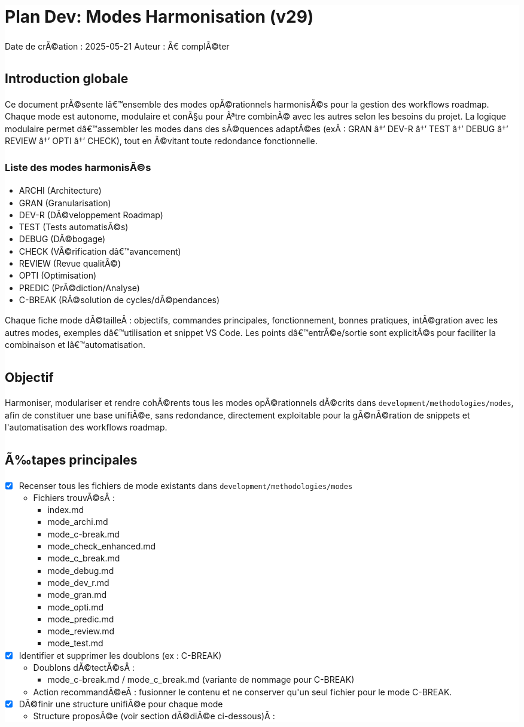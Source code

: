 ﻿---
to: "plan-dev/plan-dev-v29-modes-harmonisation.md"
---
# Plan Dev: Modes Harmonisation (v29)

Date de crÃ©ation : 2025-05-21
Auteur : Ã€ complÃ©ter

## Introduction globale

Ce document prÃ©sente lâ€™ensemble des modes opÃ©rationnels harmonisÃ©s pour la gestion des workflows roadmap. Chaque mode est autonome, modulaire et conÃ§u pour Ãªtre combinÃ© avec les autres selon les besoins du projet. La logique modulaire permet dâ€™assembler les modes dans des sÃ©quences adaptÃ©es (exÂ : GRAN â†’ DEV-R â†’ TEST â†’ DEBUG â†’ REVIEW â†’ OPTI â†’ CHECK), tout en Ã©vitant toute redondance fonctionnelle.

### Liste des modes harmonisÃ©s
- ARCHI (Architecture)
- GRAN (Granularisation)
- DEV-R (DÃ©veloppement Roadmap)
- TEST (Tests automatisÃ©s)
- DEBUG (DÃ©bogage)
- CHECK (VÃ©rification dâ€™avancement)
- REVIEW (Revue qualitÃ©)
- OPTI (Optimisation)
- PREDIC (PrÃ©diction/Analyse)
- C-BREAK (RÃ©solution de cycles/dÃ©pendances)

Chaque fiche mode dÃ©tailleÂ : objectifs, commandes principales, fonctionnement, bonnes pratiques, intÃ©gration avec les autres modes, exemples dâ€™utilisation et snippet VS Code. Les points dâ€™entrÃ©e/sortie sont explicitÃ©s pour faciliter la combinaison et lâ€™automatisation.

## Objectif

Harmoniser, modulariser et rendre cohÃ©rents tous les modes opÃ©rationnels dÃ©crits dans `development/methodologies/modes`, afin de constituer une base unifiÃ©e, sans redondance, directement exploitable pour la gÃ©nÃ©ration de snippets et l'automatisation des workflows roadmap.

## Ã‰tapes principales

- [x] Recenser tous les fichiers de mode existants dans `development/methodologies/modes`
  - Fichiers trouvÃ©sÂ :
    - index.md
    - mode_archi.md
    - mode_c-break.md
    - mode_check_enhanced.md
    - mode_c_break.md
    - mode_debug.md
    - mode_dev_r.md
    - mode_gran.md
    - mode_opti.md
    - mode_predic.md
    - mode_review.md
    - mode_test.md
- [x] Identifier et supprimer les doublons (ex : C-BREAK)
  - Doublons dÃ©tectÃ©sÂ :
    - mode_c-break.md / mode_c_break.md (variante de nommage pour C-BREAK)
  - Action recommandÃ©eÂ : fusionner le contenu et ne conserver qu'un seul fichier pour le mode C-BREAK.
- [x] DÃ©finir une structure unifiÃ©e pour chaque mode
  - Structure proposÃ©e (voir section dÃ©diÃ©e ci-dessous)Â :